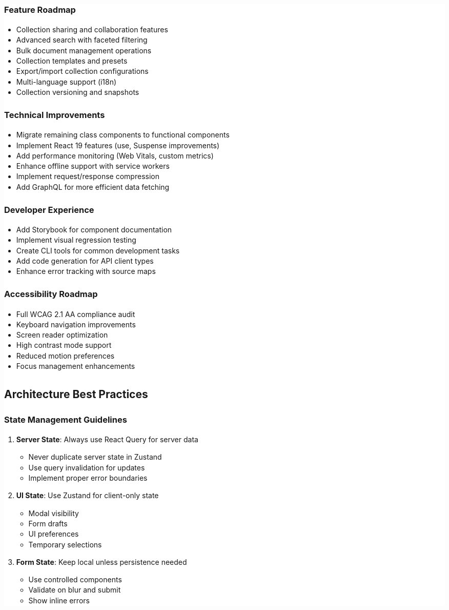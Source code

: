 ### Feature Roadmap
- Collection sharing and collaboration features
- Advanced search with faceted filtering
- Bulk document management operations
- Collection templates and presets
- Export/import collection configurations
- Multi-language support (i18n)
- Collection versioning and snapshots

### Technical Improvements
- Migrate remaining class components to functional components
- Implement React 19 features (use, Suspense improvements)
- Add performance monitoring (Web Vitals, custom metrics)
- Enhance offline support with service workers
- Implement request/response compression
- Add GraphQL for more efficient data fetching

### Developer Experience
- Add Storybook for component documentation
- Implement visual regression testing
- Create CLI tools for common development tasks
- Add code generation for API client types
- Enhance error tracking with source maps

### Accessibility Roadmap
- Full WCAG 2.1 AA compliance audit
- Keyboard navigation improvements
- Screen reader optimization
- High contrast mode support
- Reduced motion preferences
- Focus management enhancements

## Architecture Best Practices

### State Management Guidelines

1. **Server State**: Always use React Query for server data
   - Never duplicate server state in Zustand
   - Use query invalidation for updates
   - Implement proper error boundaries

2. **UI State**: Use Zustand for client-only state
   - Modal visibility
   - Form drafts
   - UI preferences
   - Temporary selections

3. **Form State**: Keep local unless persistence needed
   - Use controlled components
   - Validate on blur and submit
   - Show inline errors
